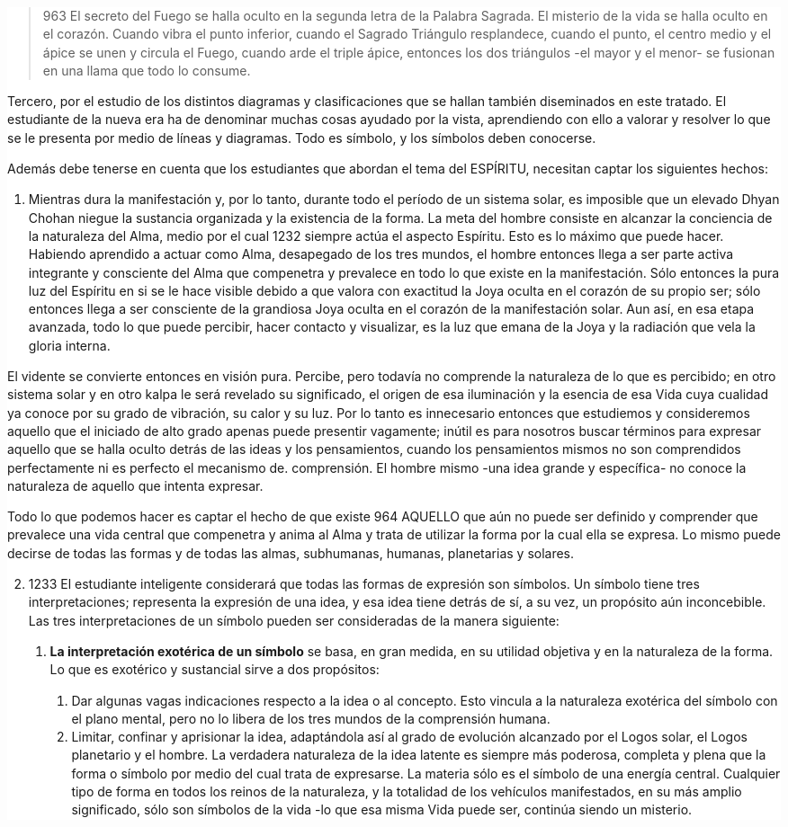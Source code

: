 > <pin lang="es">963</pin> El secreto del Fuego se halla oculto en la segunda letra de la Palabra Sagrada. El misterio de la vida se halla oculto en el corazón. Cuando vibra el punto inferior, cuando el Sagrado Triángulo resplandece, cuando el punto, el centro medio y el ápice se unen y circula el Fuego, cuando arde el triple ápice, entonces los dos triángulos -el mayor y el menor- se fusionan en una llama que todo lo consume.

Tercero, por el estudio de los distintos diagramas y clasificaciones que se hallan también diseminados en este tratado. El estudiante de la nueva era ha de denominar muchas cosas ayudado por la vista, aprendiendo con ello a valorar y resolver lo que se le presenta por medio de líneas y diagramas. Todo es símbolo, y los símbolos deben conocerse.

Además debe tenerse en cuenta que los estudiantes que abordan el tema del ESPÍRITU, necesitan captar los siguientes hechos:

1. Mientras dura la manifestación y, por lo tanto, durante todo el período de un sistema solar, es imposible que un elevado Dhyan Chohan niegue la sustancia organizada y la existencia de la forma. La meta del hombre consiste en alcanzar la conciencia de la naturaleza del Alma, medio por el cual <pin lang="en">1232</pin> siempre actúa el aspecto Espíritu. Esto es lo máximo que puede hacer. Habiendo aprendido a actuar como Alma, desapegado de los tres mundos, el hombre entonces llega a ser parte activa integrante y consciente del Alma que compenetra y prevalece en todo lo que existe en la manifestación. Sólo entonces la pura luz del Espíritu en si se le hace visible debido a que valora con exactitud la Joya oculta en el corazón de su propio ser; sólo entonces llega a ser consciente de la grandiosa Joya oculta en el corazón de la manifestación solar. Aun así, en esa etapa avanzada, todo lo que puede percibir, hacer contacto y visualizar, es la luz que emana de la Joya y la radiación que vela la gloria interna.
 
 El vidente se convierte entonces en visión pura. Percibe, pero todavía no comprende la naturaleza de lo que es percibido; en otro sistema solar y en otro kalpa le será revelado su significado, el origen de esa iluminación y la esencia de esa Vida cuya cualidad ya conoce por su grado de vibración, su calor y su luz. Por lo tanto es innecesario entonces que estudiemos y consideremos aquello que el iniciado de alto grado apenas puede presentir vagamente; inútil es para nosotros buscar términos para expresar aquello que se halla oculto detrás de las ideas y los pensamientos, cuando los pensamientos mismos no son comprendidos perfectamente ni es perfecto el mecanismo de. comprensión. El hombre mismo -una idea grande y específica- no conoce la naturaleza de aquello que intenta expresar.

 Todo lo que podemos hacer es captar el hecho de que existe <pin lang="es">964</pin> AQUELLO que aún no puede ser definido y comprender que prevalece una vida central que compenetra y anima al Alma y trata de utilizar la forma por la cual ella se expresa. Lo mismo puede decirse de todas las formas y de todas las almas, subhumanas, humanas, planetarias y solares.

2. <pin lang="en">1233</pin> El estudiante inteligente considerará que todas las formas de expresión son símbolos. Un símbolo tiene tres interpretaciones; representa la expresión de una idea, y esa idea tiene detrás de sí, a su vez, un propósito aún inconcebible. Las tres interpretaciones de un símbolo pueden ser consideradas de la manera siguiente:

   1. **La interpretación exotérica de un símbolo** se basa, en gran medida, en su utilidad objetiva y en la naturaleza de la forma. Lo que es exotérico y sustancial sirve a dos propósitos:
     
      1. Dar algunas vagas indicaciones respecto a la idea o al concepto. Esto vincula a la naturaleza exotérica del símbolo con el plano mental, pero no lo libera de los tres mundos de la comprensión humana.
      2. Limitar, confinar y aprisionar la idea, adaptándola así al grado de evolución alcanzado por el Logos solar, el Logos planetario y el hombre. La verdadera naturaleza de la idea latente es siempre más poderosa, completa y plena que la forma o símbolo por medio del cual trata de expresarse. La materia sólo es el símbolo de una energía central. Cualquier tipo de forma en todos los reinos de la naturaleza, y la totalidad de los vehículos manifestados, en su más amplio significado, sólo son símbolos de la vida -lo que esa misma Vida puede ser, continúa siendo un misterio.
     